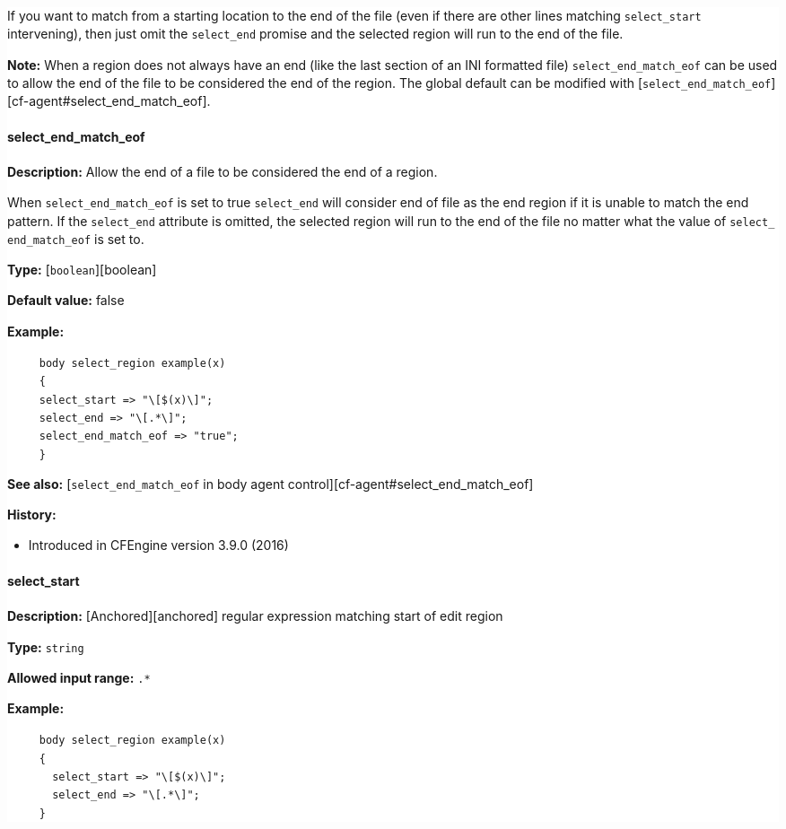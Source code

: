 If you want to match from a starting location to the end of the file
(even if there are other lines matching `select_start` intervening),
then just omit the `select_end` promise and the selected region will run
to the end of the file.

**Note:** When a region does not always have an end (like the last section of an
INI formatted file) ```select_end_match_eof``` can be used to allow the end of
the file to be considered the end of the region. The global default can be
modified with [`select_end_match_eof`][cf-agent#select_end_match_eof].

#### select\_end\_match\_eof

**Description:** Allow the end of a file to be considered the end of a region.

When `select_end_match_eof` is set to true `select_end` will consider end of
file as the end region if it is unable to match the end pattern. If the
`select_end` attribute is omitted, the selected region will run to the end of
the file no matter what the value of `select_end_match_eof` is set to.


**Type:** [`boolean`][boolean]

**Default value:** false

**Example:**

```cf3
     body select_region example(x)
     {
     select_start => "\[$(x)\]";
     select_end => "\[.*\]";
     select_end_match_eof => "true";
     }
```

**See also:** [`select_end_match_eof` in body agent control][cf-agent#select_end_match_eof]

**History:**

- Introduced in CFEngine version 3.9.0 (2016)

#### select\_start

**Description:** [Anchored][anchored] regular expression matching start of edit region

**Type:** `string`

**Allowed input range:** `.*`

**Example:**

```cf3
     body select_region example(x)
     {
       select_start => "\[$(x)\]";
       select_end => "\[.*\]";
     }
```
